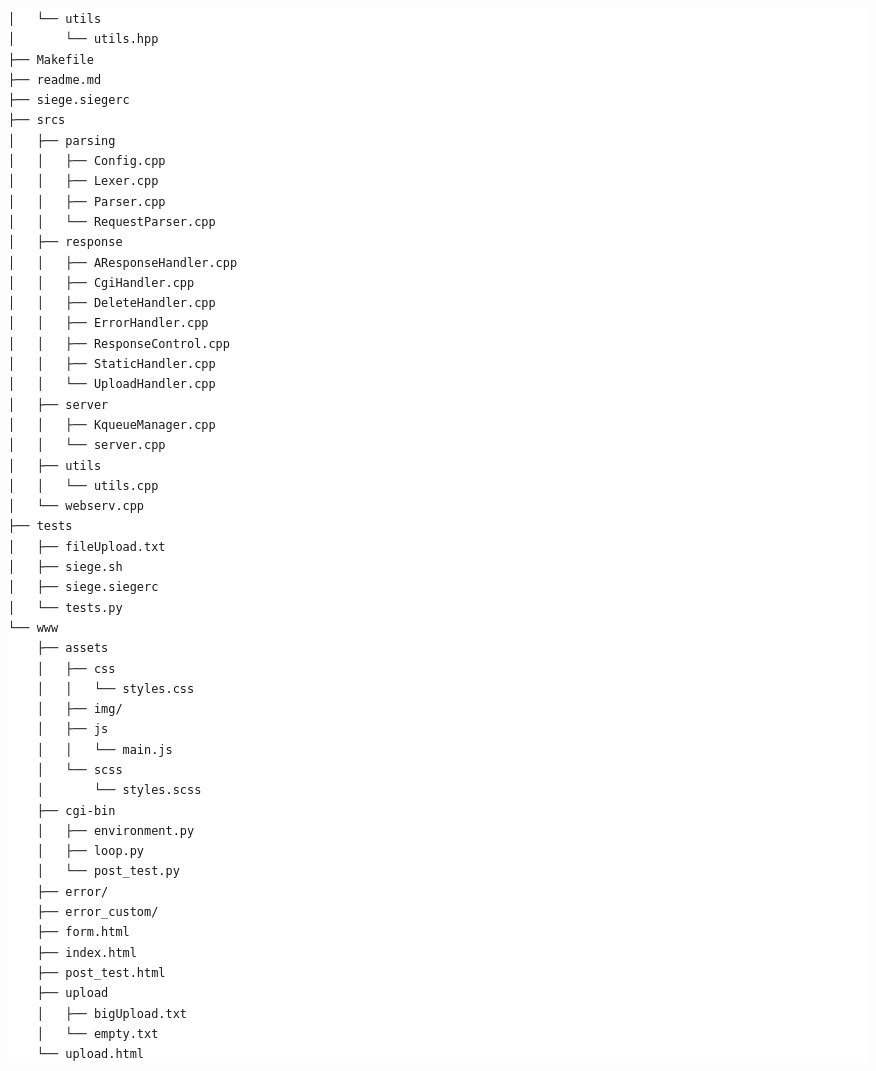 ```plaintext
│   └── utils
│       └── utils.hpp
├── Makefile
├── readme.md
├── siege.siegerc
├── srcs
│   ├── parsing
│   │   ├── Config.cpp
│   │   ├── Lexer.cpp
│   │   ├── Parser.cpp
│   │   └── RequestParser.cpp
│   ├── response
│   │   ├── AResponseHandler.cpp
│   │   ├── CgiHandler.cpp
│   │   ├── DeleteHandler.cpp
│   │   ├── ErrorHandler.cpp
│   │   ├── ResponseControl.cpp
│   │   ├── StaticHandler.cpp
│   │   └── UploadHandler.cpp
│   ├── server
│   │   ├── KqueueManager.cpp
│   │   └── server.cpp
│   ├── utils
│   │   └── utils.cpp
│   └── webserv.cpp
├── tests
│   ├── fileUpload.txt
│   ├── siege.sh
│   ├── siege.siegerc
│   └── tests.py
└── www
    ├── assets
    │   ├── css
    │   │   └── styles.css
    │   ├── img/
    │   ├── js
    │   │   └── main.js
    │   └── scss
    │       └── styles.scss
    ├── cgi-bin
    │   ├── environment.py
    │   ├── loop.py
    │   └── post_test.py
    ├── error/
    ├── error_custom/
    ├── form.html
    ├── index.html
    ├── post_test.html
    ├── upload
    │   ├── bigUpload.txt
    │   └── empty.txt
    └── upload.html
```
